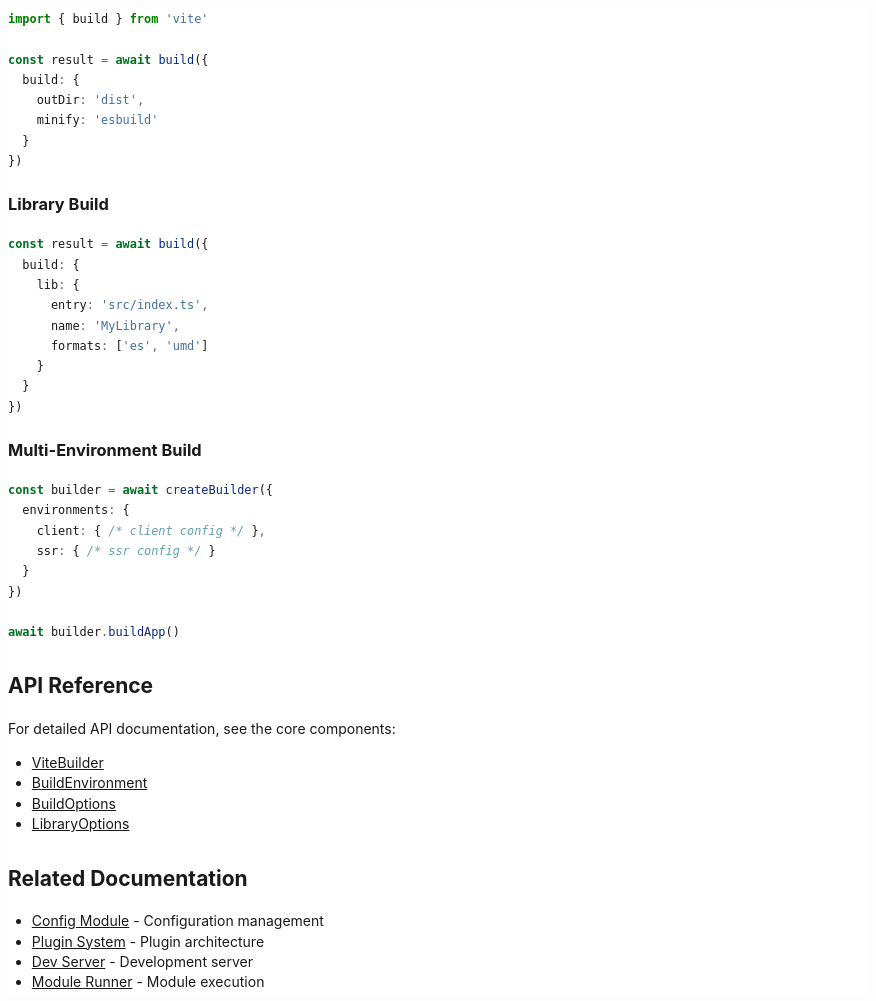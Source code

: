```typescript
import { build } from 'vite'

const result = await build({
  build: {
    outDir: 'dist',
    minify: 'esbuild'
  }
})
```

### Library Build

```typescript
const result = await build({
  build: {
    lib: {
      entry: 'src/index.ts',
      name: 'MyLibrary',
      formats: ['es', 'umd']
    }
  }
})
```

### Multi-Environment Build

```typescript
const builder = await createBuilder({
  environments: {
    client: { /* client config */ },
    ssr: { /* ssr config */ }
  }
})

await builder.buildApp()
```

## API Reference

For detailed API documentation, see the core components:
- [ViteBuilder](#vitebuilder)
- [BuildEnvironment](#buildenvironment)
- [BuildOptions](#build-options)
- [LibraryOptions](#libraryoptions)

## Related Documentation

- [Config Module](config.md) - Configuration management
- [Plugin System](plugin-system.md) - Plugin architecture
- [Dev Server](dev-server.md) - Development server
- [Module Runner](module-runner.md) - Module execution